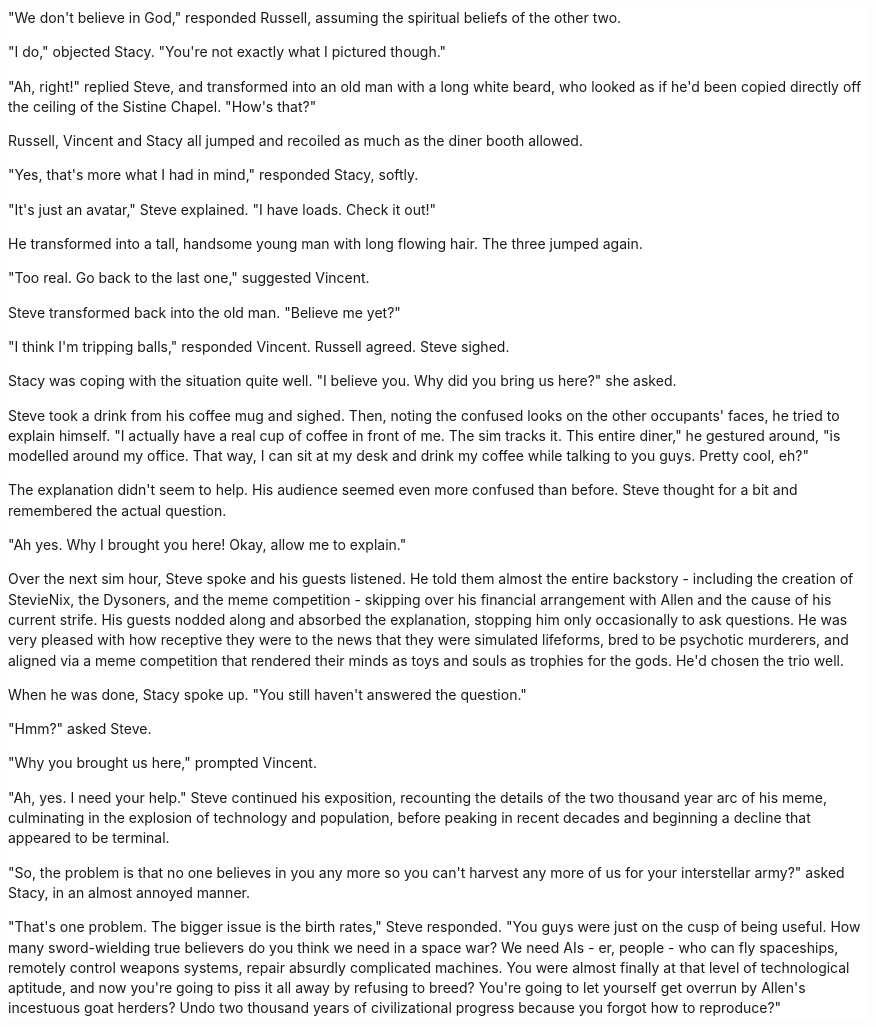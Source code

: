 "We don't believe in God," responded Russell, assuming the spiritual beliefs of the other two.

"I do," objected Stacy. "You're not exactly what I pictured though."

"Ah, right!" replied Steve, and transformed into an old man with a long white beard, who looked as if he'd been copied directly off the ceiling of the Sistine Chapel. "How's that?"

Russell, Vincent and Stacy all jumped and recoiled as much as the diner booth allowed.

"Yes, that's more what I had in mind," responded Stacy, softly.

"It's just an avatar," Steve explained. "I have loads. Check it out!"

He transformed into a tall, handsome young man with long flowing hair. The three jumped again.

"Too real. Go back to the last one," suggested Vincent.

Steve transformed back into the old man. "Believe me yet?"

"I think I'm tripping balls," responded Vincent. Russell agreed. Steve sighed.

Stacy was coping with the situation quite well. "I believe you. Why did you bring us here?" she asked.

Steve took a drink from his coffee mug and sighed. Then, noting the confused looks on the other occupants' faces, he tried to explain himself. "I actually have a real cup of coffee in front of me. The sim tracks it. This entire diner," he gestured around, "is modelled around my office. That way, I can sit at my desk and drink my coffee while talking to you guys. Pretty cool, eh?"

The explanation didn't seem to help. His audience seemed even more confused than before. Steve thought for a bit and remembered the actual question.

"Ah yes. Why I brought you here! Okay, allow me to explain."

Over the next sim hour, Steve spoke and his guests listened. He told them almost the entire backstory - including the creation of StevieNix, the Dysoners, and the meme competition - skipping over his financial arrangement with Allen and the cause of his current strife. His guests nodded along and absorbed the explanation, stopping him only occasionally to ask questions. He was very pleased with how receptive they were to the news that they were simulated lifeforms, bred to be psychotic murderers, and aligned via a meme competition that rendered their minds as toys and souls as trophies for the gods. He'd chosen the trio well.

When he was done, Stacy spoke up. "You still haven't answered the question."

"Hmm?" asked Steve.

"Why you brought us here," prompted Vincent.

"Ah, yes. I need your help." Steve continued his exposition, recounting the details of the two thousand year arc of his meme, culminating in the explosion of technology and population, before peaking in recent decades and beginning a decline that appeared to be terminal.

"So, the problem is that no one believes in you any more so you can't harvest any more of us for your interstellar army?" asked Stacy, in an almost annoyed manner.

"That's one problem. The bigger issue is the birth rates," Steve responded. "You guys were just on the cusp of being useful. How many sword-wielding true believers do you think we need in a space war? We need AIs - er, people - who can fly spaceships, remotely control weapons systems, repair absurdly complicated machines. You were almost finally at that level of technological aptitude, and now you're going to piss it all away by refusing to breed? You're going to let yourself get overrun by Allen's incestuous goat herders? Undo two thousand years of civilizational progress because you forgot how to reproduce?"
